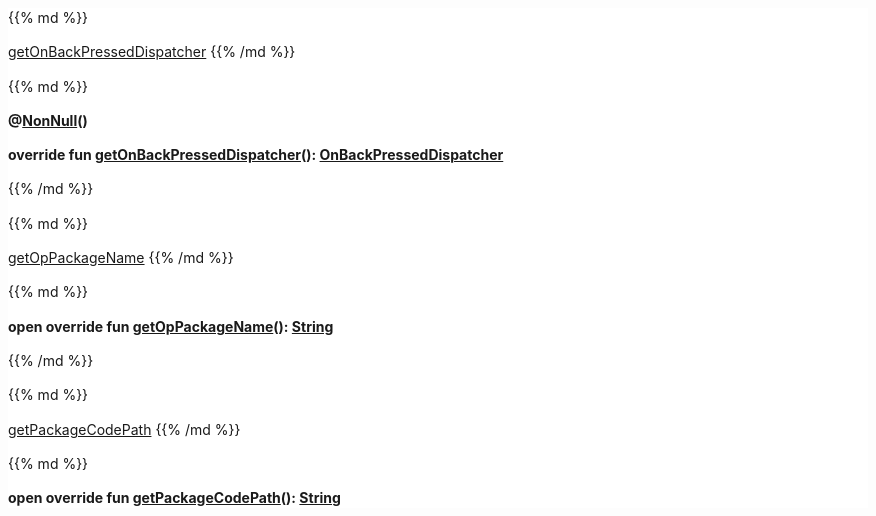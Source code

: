 <tr>
<td>
{{% md %}}

[getOnBackPressedDispatcher](https://developer.android.com/reference/kotlin/androidx/activity/ComponentActivity.html#getonbackpresseddispatcher)
{{% /md %}}
</td>
<td>
{{% md %}}

  
<b>@[NonNull](https://developer.android.com/reference/kotlin/androidx/annotation/NonNull.html)()  
  
override fun [getOnBackPressedDispatcher](https://developer.android.com/reference/kotlin/androidx/activity/ComponentActivity.html#getonbackpresseddispatcher)(): [OnBackPressedDispatcher](https://developer.android.com/reference/kotlin/androidx/activity/OnBackPressedDispatcher.html)</b>  



{{% /md %}}
</td>
</tr>

<tr>
<td>
{{% md %}}

[getOpPackageName](https://developer.android.com/reference/kotlin/android/content/ContextWrapper.html#getoppackagename)
{{% /md %}}
</td>
<td>
{{% md %}}

  
<b>open override fun [getOpPackageName](https://developer.android.com/reference/kotlin/android/content/ContextWrapper.html#getoppackagename)(): [String](https://kotlinlang.org/api/latest/jvm/stdlib/kotlin/-string/index.html)</b>  



{{% /md %}}
</td>
</tr>

<tr>
<td>
{{% md %}}

[getPackageCodePath](https://developer.android.com/reference/kotlin/android/content/ContextWrapper.html#getpackagecodepath)
{{% /md %}}
</td>
<td>
{{% md %}}

  
<b>open override fun [getPackageCodePath](https://developer.android.com/reference/kotlin/android/content/ContextWrapper.html#getpackagecodepath)(): [String](https://kotlinlang.org/api/latest/jvm/stdlib/kotlin/-string/index.html)</b>  
